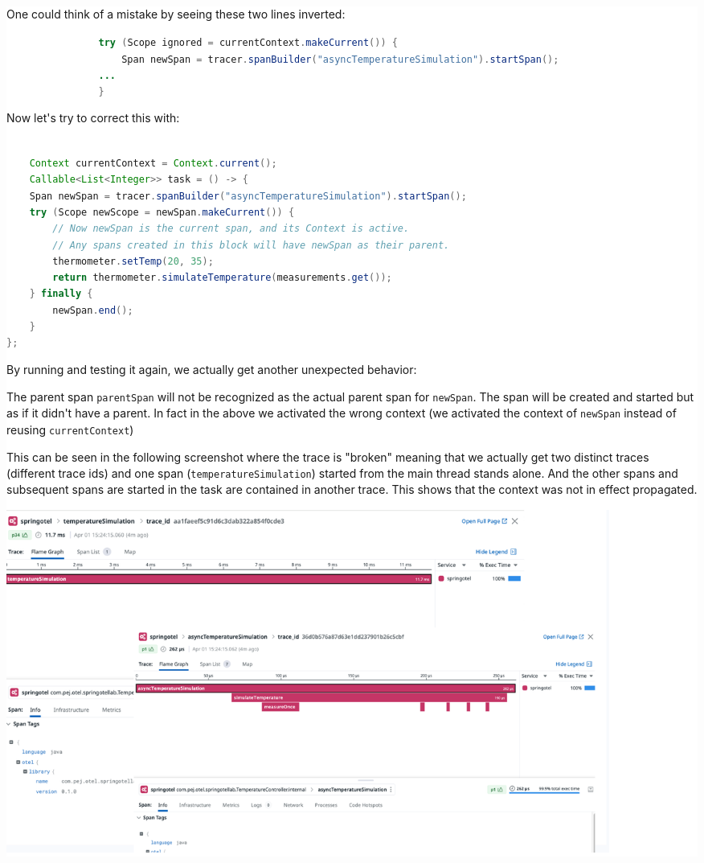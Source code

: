 
One could think of a mistake by seeing these two lines inverted:

```java
                try (Scope ignored = currentContext.makeCurrent()) {
                    Span newSpan = tracer.spanBuilder("asyncTemperatureSimulation").startSpan();
                ...
                }
```

Now let's try to correct this with:


```java
    
    Context currentContext = Context.current();
    Callable<List<Integer>> task = () -> {
    Span newSpan = tracer.spanBuilder("asyncTemperatureSimulation").startSpan();
    try (Scope newScope = newSpan.makeCurrent()) {
        // Now newSpan is the current span, and its Context is active.
        // Any spans created in this block will have newSpan as their parent.
        thermometer.setTemp(20, 35);
        return thermometer.simulateTemperature(measurements.get());
    } finally {
        newSpan.end();
    }
};
```

By running and testing it again, we actually get another unexpected behavior:

The parent span `parentSpan` will not be recognized as the actual parent span for `newSpan`. The span will be created and started but as if it didn't have a parent. In fact in the above we activated the wrong context (we activated the context of `newSpan` instead of reusing `currentContext`)

This can be seen in the following screenshot where the trace is "broken" meaning that we actually get two distinct traces (different trace ids) and one span (`temperatureSimulation`) started from the main thread stands alone. And the other spans and subsequent spans are started in the task are contained in another trace. This shows that the context was not in effect propagated.


<p align="left">
  <img src="img/springotel113.png" width="750" />
</p>